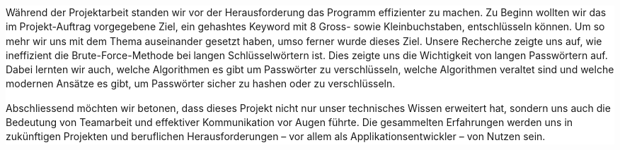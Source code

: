 Während der Projektarbeit standen wir vor der Herausforderung das Programm effizienter zu machen. Zu Beginn wollten wir das im Projekt-Auftrag vorgegebene Ziel, ein gehashtes Keyword mit 8 Gross- sowie Kleinbuchstaben, entschlüsseln können. Um so mehr wir uns mit dem Thema auseinander gesetzt haben, umso ferner wurde dieses Ziel. Unsere Recherche zeigte uns auf, wie ineffizient die Brute-Force-Methode bei langen Schlüsselwörtern ist. Dies zeigte uns die Wichtigkeit von langen Passwörtern auf. Dabei lernten wir auch, welche Algorithmen es gibt um Passwörter zu verschlüsseln, welche Algorithmen veraltet sind und welche modernen Ansätze es gibt, um Passwörter sicher zu hashen oder zu verschlüsseln.

Abschliessend möchten wir betonen, dass dieses Projekt nicht nur unser technisches Wissen erweitert hat, sondern uns auch die Bedeutung von Teamarbeit und effektiver Kommunikation vor Augen führte. Die gesammelten Erfahrungen werden uns in zukünftigen Projekten und beruflichen Herausforderungen – vor allem als Applikationsentwickler – von Nutzen sein.